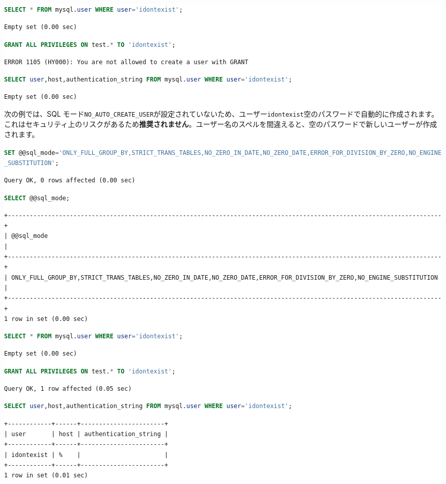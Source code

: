 ```sql
SELECT * FROM mysql.user WHERE user='idontexist';
```

    Empty set (0.00 sec)

```sql
GRANT ALL PRIVILEGES ON test.* TO 'idontexist';
```

    ERROR 1105 (HY000): You are not allowed to create a user with GRANT

```sql
SELECT user,host,authentication_string FROM mysql.user WHERE user='idontexist';
```

    Empty set (0.00 sec)

次の例では、SQL モード`NO_AUTO_CREATE_USER`が設定されていないため、ユーザー`idontexist`空のパスワードで自動的に作成されます。これはセキュリティ上のリスクがあるため**推奨されません**。ユーザー名のスペルを間違えると、空のパスワードで新しいユーザーが作成されます。

```sql
SET @@sql_mode='ONLY_FULL_GROUP_BY,STRICT_TRANS_TABLES,NO_ZERO_IN_DATE,NO_ZERO_DATE,ERROR_FOR_DIVISION_BY_ZERO,NO_ENGINE_SUBSTITUTION';
```

    Query OK, 0 rows affected (0.00 sec)

```sql
SELECT @@sql_mode;
```

    +-----------------------------------------------------------------------------------------------------------------------+
    | @@sql_mode                                                                                                            |
    +-----------------------------------------------------------------------------------------------------------------------+
    | ONLY_FULL_GROUP_BY,STRICT_TRANS_TABLES,NO_ZERO_IN_DATE,NO_ZERO_DATE,ERROR_FOR_DIVISION_BY_ZERO,NO_ENGINE_SUBSTITUTION |
    +-----------------------------------------------------------------------------------------------------------------------+
    1 row in set (0.00 sec)

```sql
SELECT * FROM mysql.user WHERE user='idontexist';
```

    Empty set (0.00 sec)

```sql
GRANT ALL PRIVILEGES ON test.* TO 'idontexist';
```

    Query OK, 1 row affected (0.05 sec)

```sql
SELECT user,host,authentication_string FROM mysql.user WHERE user='idontexist';
```

    +------------+------+-----------------------+
    | user       | host | authentication_string |
    +------------+------+-----------------------+
    | idontexist | %    |                       |
    +------------+------+-----------------------+
    1 row in set (0.01 sec)
